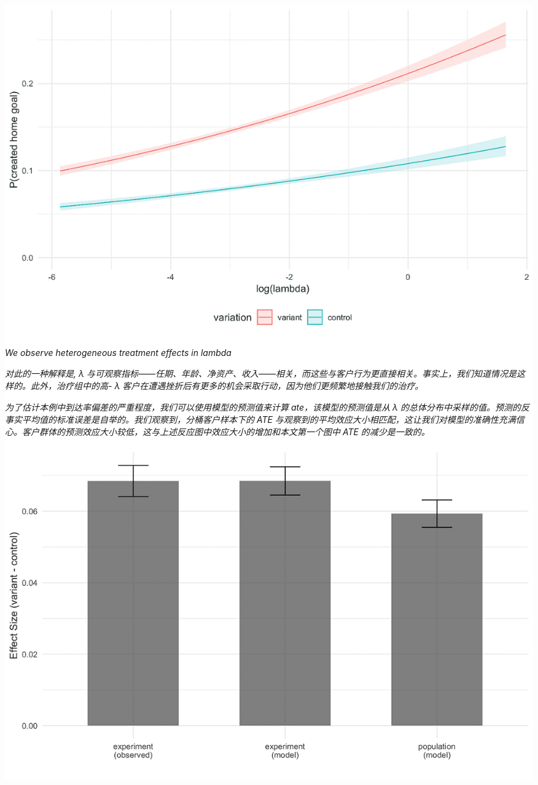 *![](img/6a1be5311bd06e11b363aef9e52495ab.png)*

*We observe heterogeneous treatment effects in lambda*

*对此的一种解释是, *λ* 与可观察指标——任期、年龄、净资产、收入——相关，而这些与客户行为更直接相关。事实上，我们知道情况是这样的。此外，治疗组中的高- *λ* 客户在遭遇挫折后有更多的机会采取行动，因为他们更频繁地接触我们的治疗。*

*为了估计本例中到达率偏差的严重程度，我们可以使用模型的预测值来计算 ate，该模型的预测值是从 *λ* 的总体分布中采样的值。预测的反事实平均值的标准误差是自举的。我们观察到，分桶客户样本下的 ATE 与观察到的平均效应大小相匹配，这让我们对模型的准确性充满信心。客户群体的预测效应大小较低，这与上述反应图中效应大小的增加和本文第一个图中 ATE 的减少是一致的。*

*![](img/80a61840b652506aef4845e6cc9c4cc8.png)*